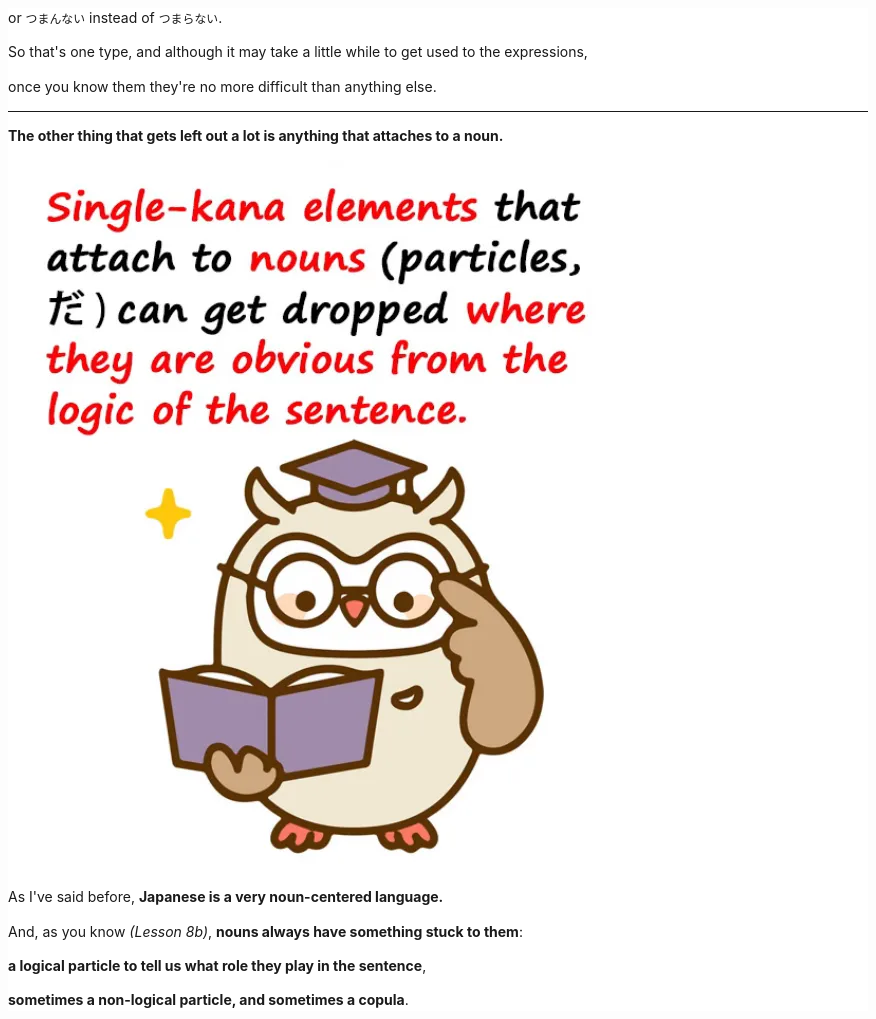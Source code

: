 or <code>つまんない</code> instead of <code>つまらない</code>.

So that's one type, and although it may take a little while to get used to the expressions,

once you know them they're no more difficult than anything else.

---

**The other thing that gets left out a lot is anything that attaches to a noun.**

![](media/image1145.webp)

As I've said before, **Japanese is a very noun-centered language.**

And, as you know *(Lesson 8b)*, **nouns always have something stuck to them**:

**a logical particle to tell us what role they play in the sentence**,

**sometimes a non-logical particle, and sometimes a copula**.
